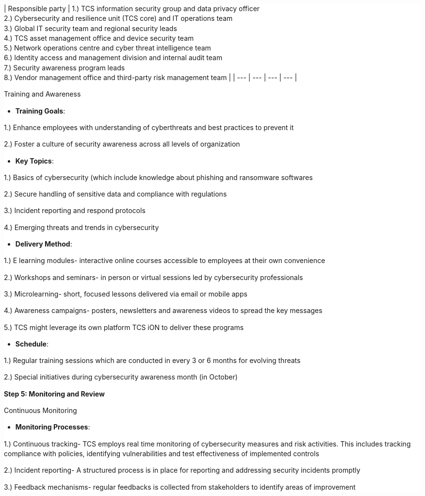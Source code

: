 | Responsible party | 
1.) TCS information security group and data privacy officer  
2.) Cybersecurity and resilience unit (TCS core) and IT operations team  
3.) Global IT security team and regional security leads  
4.) TCS asset management office and device security team  
5.) Network operations centre and cyber threat intelligence team  
6.) Identity access and management division and internal audit team  
7.) Security awareness program leads  
8.) Vendor management office and third-party risk management team |
| --- | --- | --- | --- |

Training and Awareness

* **Training Goals**:

1.) Enhance employees with understanding of cyberthreats and best practices to prevent it

2.) Foster a culture of security awareness across all levels of organization

* **Key Topics**:

1.) Basics of cybersecurity (which include knowledge about phishing and ransomware softwares

2.) Secure handling of sensitive data and compliance with regulations

3.) Incident reporting and respond protocols

4.) Emerging threats and trends in cybersecurity

* **Delivery Method**:

1.) E learning modules- interactive online courses accessible to employees at their own convenience

2.) Workshops and seminars- in person or virtual sessions led by cybersecurity professionals

3.) Microlearning- short, focused lessons delivered via email or mobile apps

4.) Awareness campaigns- posters, newsletters and awareness videos to spread the key messages

5.) TCS might leverage its own platform TCS iON to deliver these programs

* **Schedule**:

1.) Regular training sessions which are conducted in every 3 or 6 months for evolving threats

2.) Special initiatives during cybersecurity awareness month (in October)

**Step 5: Monitoring and Review**

Continuous Monitoring

* **Monitoring Processes**:

1.) Continuous tracking- TCS employs real time monitoring of cybersecurity measures and risk activities. This includes tracking compliance with policies, identifying vulnerabilities and test effectiveness of implemented controls

2.) Incident reporting- A structured process is in place for reporting and addressing security incidents promptly

3.) Feedback mechanisms- regular feedbacks is collected from stakeholders to identify areas of improvement
